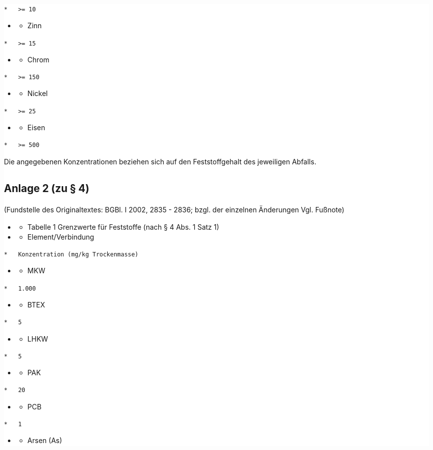     *   >= 10


*    *   Zinn

    *   >= 15


*    *   Chrom

    *   >= 150


*    *   Nickel

    *   >= 25


*    *   Eisen

    *   >= 500



Die angegebenen Konzentrationen beziehen sich auf den Feststoffgehalt
des jeweiligen Abfalls.

## Anlage 2 (zu § 4)

(Fundstelle des Originaltextes: BGBl. I 2002, 2835 - 2836;
bzgl. der einzelnen Änderungen Vgl. Fußnote)

*    *   Tabelle 1
        Grenzwerte für Feststoffe (nach § 4 Abs. 1 Satz 1)


*    *   Element/Verbindung

    *   Konzentration (mg/kg Trockenmasse)


*    *   MKW

    *   1.000


*    *   BTEX

    *   5


*    *   LHKW

    *   5


*    *   PAK

    *   20


*    *   PCB

    *   1


*    *   Arsen (As)
